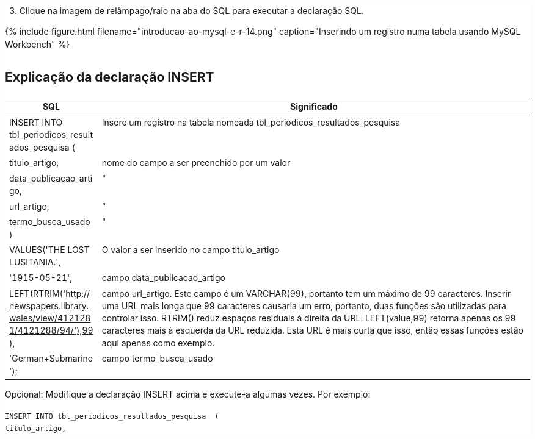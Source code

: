 3. Clique na imagem de relâmpago/raio na aba do SQL para executar a declaração SQL. 

{% include figure.html filename="introducao-ao-mysql-e-r-14.png" caption="Inserindo um registro numa tabela usando MySQL Workbench" %}

## Explicação da declaração INSERT

| SQL                                                                         | Significado                                                                                                                                                                                                                                                                                                                                                                                                                             |
| --------------------------------------------------------------------------- | --------------------------------------------------------------------------------------------------------------------------------------------------------------------------------------------------------------------------------------------------------------------------------------------------------------------------------------------------------------------------------------------------------------------------------------- |
| INSERT INTO tbl_periodicos_resultados_pesquisa (                            | Insere um registro na tabela nomeada tbl_periodicos_resultados_pesquisa                                                                                                                                                                                                                                                                                                                                                                 |
| titulo_artigo,                                                              | nome do campo a ser preenchido por um valor                                                                                                                                                                                                                                                                                                                                                                                             |
| data_publicacao_artigo,                                                     | "                                                                                                                                                                                                                                                                                                                                                                                                                                       |
| url_artigo,                                                                 | "                                                                                                                                                                                                                                                                                                                                                                                                                                       |
| termo_busca_usado)                                                          | "                                                                                                                                                                                                                                                                                                                                                                                                                                       |
| VALUES('THE LOST LUSITANIA.',                                               | O valor a ser inserido no campo titulo_artigo                                                                                                                                                                                                                                                                                                                                                                                           |
| '1915-05-21',                                                               | campo data_publicacao_artigo                                                                                                                                                                                                                                                                                                                                                                                                            |
| LEFT(RTRIM('http://newspapers.library.wales/view/4121281/4121288/94/'),99), | campo url_artigo. Este campo é um VARCHAR(99), portanto tem um máximo de 99 caracteres. Inserir uma URL mais longa que 99 caracteres causaria um erro, portanto, duas funções são utilizadas para controlar isso. RTRIM() reduz espaços residuais à direita da URL. LEFT(value,99) retorna apenas os 99 caracteres mais à esquerda da URL reduzida. Esta URL é mais curta que isso, então essas funções estão aqui apenas como exemplo. |
| 'German+Submarine');                                                        | campo termo_busca_usado                                                                                                                                                                                                                                                                                                                                                                                                                 |

Opcional: Modifique a declaração INSERT acima e execute-a algumas vezes. Por exemplo:

```
INSERT INTO tbl_periodicos_resultados_pesquisa  (
titulo_artigo,
```